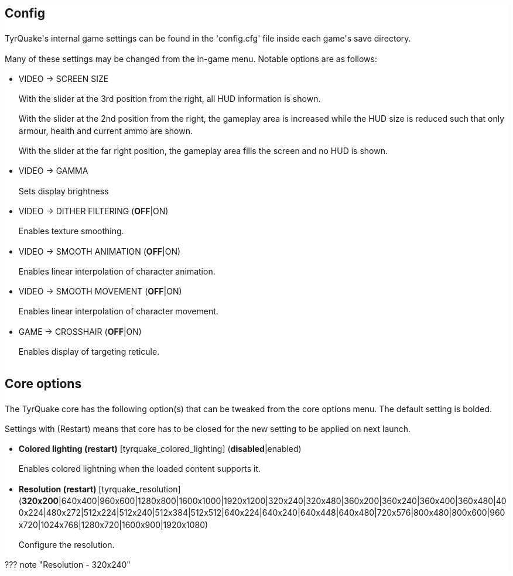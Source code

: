 ## Config

TyrQuake's internal game settings can be found in the 'config.cfg' file inside each game's save directory.

Many of these settings may be changed from the in-game menu. Notable options are as follows:

- VIDEO → SCREEN SIZE

	With the slider at the 3rd position from the right, all HUD information is shown.
	
	With the slider at the 2nd position from the right, the gameplay area is increased while the HUD size is reduced such that only armour, health and current ammo are shown.
	
	With the slider at the far right position, the gameplay area fills the screen and no HUD is shown.

- VIDEO → GAMMA

	Sets display brightness

- VIDEO → DITHER FILTERING (**OFF**|ON)

	Enables texture smoothing.

- VIDEO → SMOOTH ANIMATION (**OFF**|ON)

	Enables linear interpolation of character animation.

- VIDEO → SMOOTH MOVEMENT (**OFF**|ON)

	Enables linear interpolation of character movement.

- GAME → CROSSHAIR (**OFF**|ON)

	Enables display of targeting reticule.

## Core options

The TyrQuake core has the following option(s) that can be tweaked from the core options menu. The default setting is bolded. 

Settings with (Restart) means that core has to be closed for the new setting to be applied on next launch.

- **Colored lighting (restart)** [tyrquake_colored_lighting] (**disabled**|enabled)

	Enables colored lightning when the loaded content supports it.
	
- **Resolution (restart)** [tyrquake_resolution] (**320x200**|640x400|960x600|1280x800|1600x1000|1920x1200|320x240|320x480|360x200|360x240|360x400|360x480|400x224|480x272|512x224|512x240|512x384|512x512|640x224|640x240|640x448|640x480|720x576|800x480|800x600|960x720|1024x768|1280x720|1600x900|1920x1080)

	Configure the resolution.
	
??? note "Resolution - 320x240"